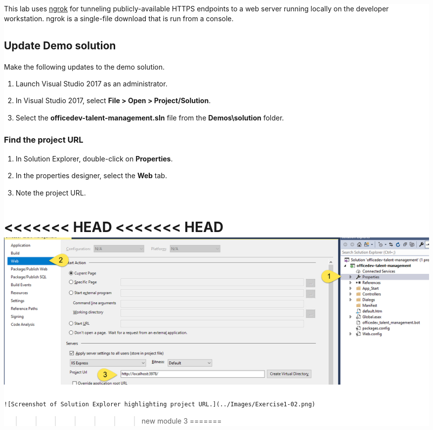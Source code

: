 This lab uses [ngrok](https://ngrok.com) for tunneling publicly-available HTTPS endpoints to a web server running locally on the developer workstation. ngrok is a single-file download that is run from a console.

## Update Demo solution

Make the following updates to the demo solution.

1. Launch Visual Studio 2017 as an administrator.

1. In Visual Studio 2017, select **File > Open > Project/Solution**.

1. Select the **officedev-talent-management.sln** file from the **Demos\solution** folder.

### Find the project URL

1. In Solution Explorer, double-click on **Properties**.

1. In the properties designer, select the **Web** tab.

1. Note the project URL.

<<<<<<< HEAD
<<<<<<< HEAD
    ![Screenshot of Solution Explorer highlighting project URL.](../Images/Demo-01.png)
=======
    ![Screenshot of Solution Explorer highlighting project URL.](../Images/Exercise1-02.png)
>>>>>>> new module 3
=======